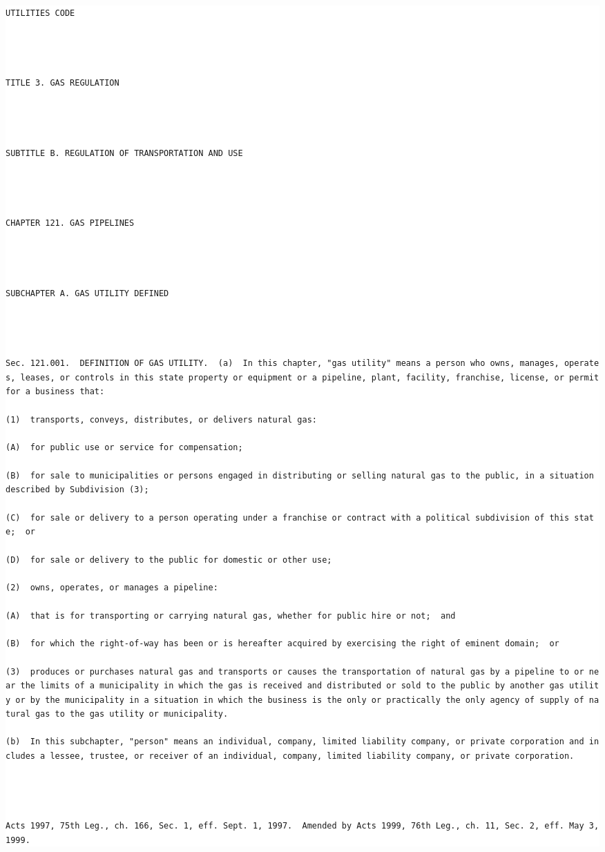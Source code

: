 ﻿
    
    
    	
    					
    
    
    UTILITIES CODE
    
      
    
    
    TITLE 3. GAS REGULATION
    
      
    
    
    SUBTITLE B. REGULATION OF TRANSPORTATION AND USE
    
      
    
    
    CHAPTER 121. GAS PIPELINES
    
      
    
    
    SUBCHAPTER A. GAS UTILITY DEFINED
    
      
    
    
    Sec. 121.001.  DEFINITION OF GAS UTILITY.  (a)  In this chapter, "gas utility" means a person who owns, manages, operates, leases, or controls in this state property or equipment or a pipeline, plant, facility, franchise, license, or permit for a business that:
    
    (1)  transports, conveys, distributes, or delivers natural gas:
    
    (A)  for public use or service for compensation;
    
    (B)  for sale to municipalities or persons engaged in distributing or selling natural gas to the public, in a situation described by Subdivision (3);
    
    (C)  for sale or delivery to a person operating under a franchise or contract with a political subdivision of this state;  or
    
    (D)  for sale or delivery to the public for domestic or other use;
    
    (2)  owns, operates, or manages a pipeline:
    
    (A)  that is for transporting or carrying natural gas, whether for public hire or not;  and
    
    (B)  for which the right-of-way has been or is hereafter acquired by exercising the right of eminent domain;  or
    
    (3)  produces or purchases natural gas and transports or causes the transportation of natural gas by a pipeline to or near the limits of a municipality in which the gas is received and distributed or sold to the public by another gas utility or by the municipality in a situation in which the business is the only or practically the only agency of supply of natural gas to the gas utility or municipality.
    
    (b)  In this subchapter, "person" means an individual, company, limited liability company, or private corporation and includes a lessee, trustee, or receiver of an individual, company, limited liability company, or private corporation.
    
    
    
    
    Acts 1997, 75th Leg., ch. 166, Sec. 1, eff. Sept. 1, 1997.  Amended by Acts 1999, 76th Leg., ch. 11, Sec. 2, eff. May 3, 1999.
    